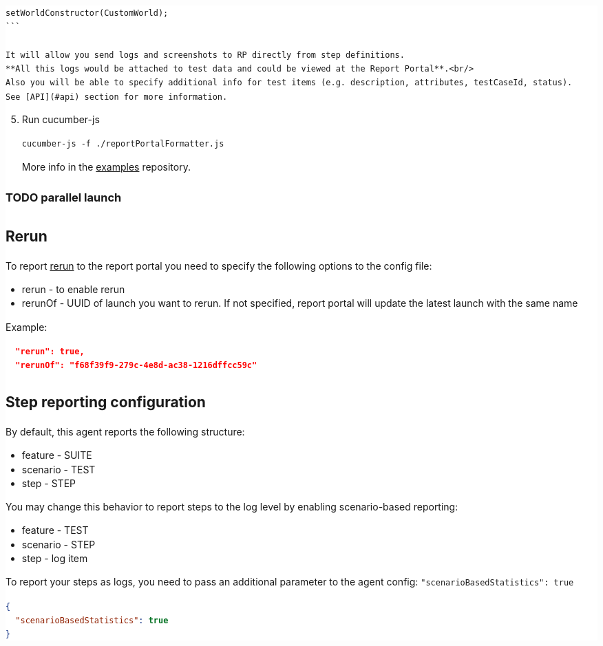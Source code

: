     setWorldConstructor(CustomWorld);
    ```
    
    It will allow you send logs and screenshots to RP directly from step definitions.
    **All this logs would be attached to test data and could be viewed at the Report Portal**.<br/>
    Also you will be able to specify additional info for test items (e.g. description, attributes, testCaseId, status).
    See [API](#api) section for more information.

5. Run cucumber-js

    `cucumber-js -f ./reportPortalFormatter.js`
    
    More info in the [examples](https://github.com/reportportal/examples-js/tree/master/example-cucumber) repository.

### TODO parallel launch

## Rerun

To report [rerun](https://github.com/reportportal/documentation/blob/master/src/md/src/DevGuides/rerun.md) to the report portal you need to specify the following options to the config file:

- rerun - to enable rerun
- rerunOf - UUID of launch you want to rerun. If not specified, report portal will update the latest launch with the same name

Example:

```json
  "rerun": true,
  "rerunOf": "f68f39f9-279c-4e8d-ac38-1216dffcc59c"
```

## Step reporting configuration

By default, this agent reports the following structure:

- feature - SUITE
- scenario - TEST
- step - STEP

You may change this behavior to report steps to the log level by enabling scenario-based reporting:

- feature - TEST
- scenario - STEP
- step - log item

To report your steps as logs, you need to pass an additional parameter to the agent config: `"scenarioBasedStatistics": true`

```json
{
  "scenarioBasedStatistics": true
}
```
